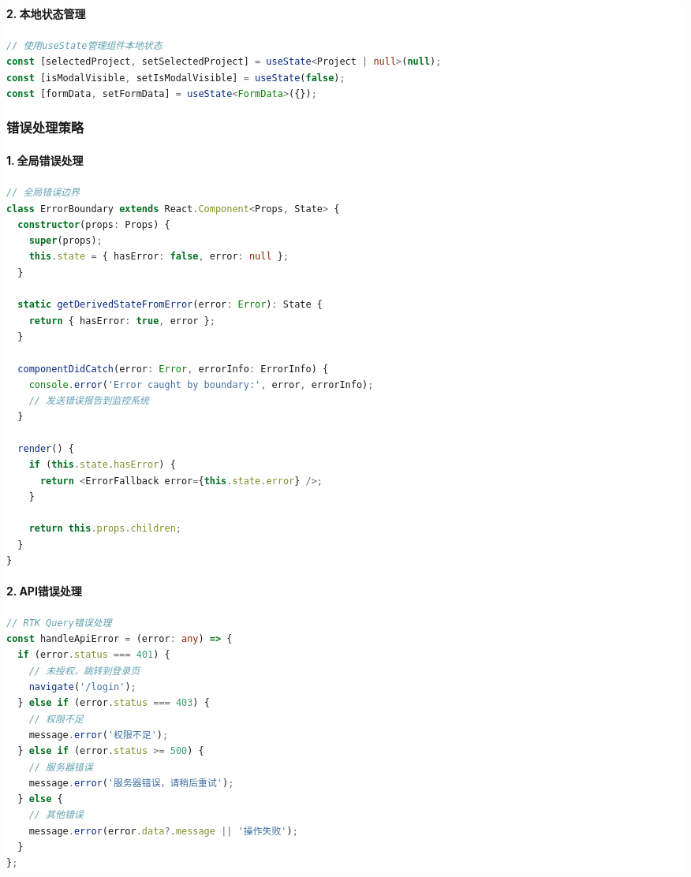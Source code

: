 #### 2. 本地状态管理
```typescript
// 使用useState管理组件本地状态
const [selectedProject, setSelectedProject] = useState<Project | null>(null);
const [isModalVisible, setIsModalVisible] = useState(false);
const [formData, setFormData] = useState<FormData>({});
```

### 错误处理策略

#### 1. 全局错误处理
```typescript
// 全局错误边界
class ErrorBoundary extends React.Component<Props, State> {
  constructor(props: Props) {
    super(props);
    this.state = { hasError: false, error: null };
  }
  
  static getDerivedStateFromError(error: Error): State {
    return { hasError: true, error };
  }
  
  componentDidCatch(error: Error, errorInfo: ErrorInfo) {
    console.error('Error caught by boundary:', error, errorInfo);
    // 发送错误报告到监控系统
  }
  
  render() {
    if (this.state.hasError) {
      return <ErrorFallback error={this.state.error} />;
    }
    
    return this.props.children;
  }
}
```

#### 2. API错误处理
```typescript
// RTK Query错误处理
const handleApiError = (error: any) => {
  if (error.status === 401) {
    // 未授权，跳转到登录页
    navigate('/login');
  } else if (error.status === 403) {
    // 权限不足
    message.error('权限不足');
  } else if (error.status >= 500) {
    // 服务器错误
    message.error('服务器错误，请稍后重试');
  } else {
    // 其他错误
    message.error(error.data?.message || '操作失败');
  }
};
```
